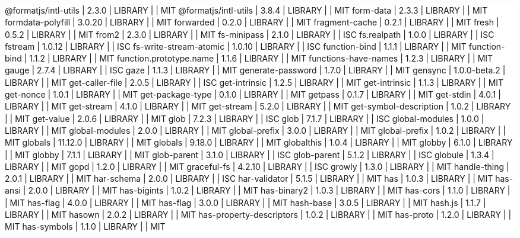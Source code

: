 @formatjs/intl-utils | 2.3.0 | LIBRARY |  | MIT
@formatjs/intl-utils | 3.8.4 | LIBRARY |  | MIT
form-data | 2.3.3 | LIBRARY |  | MIT
formdata-polyfill | 3.0.20 | LIBRARY |  | MIT
forwarded | 0.2.0 | LIBRARY |  | MIT
fragment-cache | 0.2.1 | LIBRARY |  | MIT
fresh | 0.5.2 | LIBRARY |  | MIT
from2 | 2.3.0 | LIBRARY |  | MIT
fs-minipass | 2.1.0 | LIBRARY |  | ISC
fs.realpath | 1.0.0 | LIBRARY |  | ISC
fstream | 1.0.12 | LIBRARY |  | ISC
fs-write-stream-atomic | 1.0.10 | LIBRARY |  | ISC
function-bind | 1.1.1 | LIBRARY |  | MIT
function-bind | 1.1.2 | LIBRARY |  | MIT
function.prototype.name | 1.1.6 | LIBRARY |  | MIT
functions-have-names | 1.2.3 | LIBRARY |  | MIT
gauge | 2.7.4 | LIBRARY |  | ISC
gaze | 1.1.3 | LIBRARY |  | MIT
generate-password | 1.7.0 | LIBRARY |  | MIT
gensync | 1.0.0-beta.2 | LIBRARY |  | MIT
get-caller-file | 2.0.5 | LIBRARY |  | ISC
get-intrinsic | 1.2.5 | LIBRARY |  | MIT
get-intrinsic | 1.1.3 | LIBRARY |  | MIT
get-nonce | 1.0.1 | LIBRARY |  | MIT
get-package-type | 0.1.0 | LIBRARY |  | MIT
getpass | 0.1.7 | LIBRARY |  | MIT
get-stdin | 4.0.1 | LIBRARY |  | MIT
get-stream | 4.1.0 | LIBRARY |  | MIT
get-stream | 5.2.0 | LIBRARY |  | MIT
get-symbol-description | 1.0.2 | LIBRARY |  | MIT
get-value | 2.0.6 | LIBRARY |  | MIT
glob | 7.2.3 | LIBRARY |  | ISC
glob | 7.1.7 | LIBRARY |  | ISC
global-modules | 1.0.0 | LIBRARY |  | MIT
global-modules | 2.0.0 | LIBRARY |  | MIT
global-prefix | 3.0.0 | LIBRARY |  | MIT
global-prefix | 1.0.2 | LIBRARY |  | MIT
globals | 11.12.0 | LIBRARY |  | MIT
globals | 9.18.0 | LIBRARY |  | MIT
globalthis | 1.0.4 | LIBRARY |  | MIT
globby | 6.1.0 | LIBRARY |  | MIT
globby | 7.1.1 | LIBRARY |  | MIT
glob-parent | 3.1.0 | LIBRARY |  | ISC
glob-parent | 5.1.2 | LIBRARY |  | ISC
globule | 1.3.4 | LIBRARY |  | MIT
gopd | 1.2.0 | LIBRARY |  | MIT
graceful-fs | 4.2.10 | LIBRARY |  | ISC
growly | 1.3.0 | LIBRARY |  | MIT
handle-thing | 2.0.1 | LIBRARY |  | MIT
har-schema | 2.0.0 | LIBRARY |  | ISC
har-validator | 5.1.5 | LIBRARY |  | MIT
has | 1.0.3 | LIBRARY |  | MIT
has-ansi | 2.0.0 | LIBRARY |  | MIT
has-bigints | 1.0.2 | LIBRARY |  | MIT
has-binary2 | 1.0.3 | LIBRARY |  | MIT
has-cors | 1.1.0 | LIBRARY |  | MIT
has-flag | 4.0.0 | LIBRARY |  | MIT
has-flag | 3.0.0 | LIBRARY |  | MIT
hash-base | 3.0.5 | LIBRARY |  | MIT
hash.js | 1.1.7 | LIBRARY |  | MIT
hasown | 2.0.2 | LIBRARY |  | MIT
has-property-descriptors | 1.0.2 | LIBRARY |  | MIT
has-proto | 1.2.0 | LIBRARY |  | MIT
has-symbols | 1.1.0 | LIBRARY |  | MIT